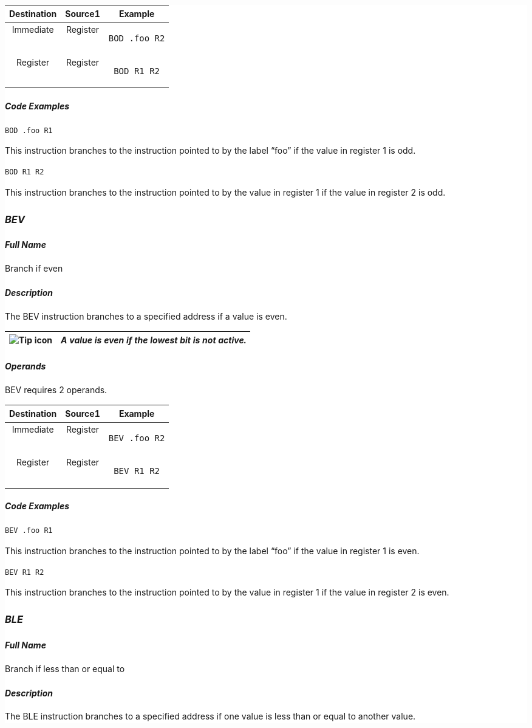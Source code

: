 |**Destination**|**Source1**|**Example**|
| :-: | :-: | :-: |
|Immediate|Register|<pre>BOD .foo R2</pre>|
|Register|Register|<pre>BOD R1 R2</pre>|
#### *Code Examples*
    BOD .foo R1

This instruction branches to the instruction pointed to by the label “foo” if the value in register 1 is odd.

    BOD R1 R2

This instruction branches to the instruction pointed to by the value in register 1 if the value in register 2 is odd.
### <a name="_toc112787871"></a>***BEV***
#### *Full Name*
Branch if even
#### *Description*
The BEV instruction branches to a specified address if a value is even.

|![Tip icon](src/Tip_Icon.png)|*A value is even if the lowest bit is not active.*|
| - | - |

#### *Operands*
BEV requires 2 operands.

|**Destination**|**Source1**|**Example**|
| :-: | :-: | :-: |
|Immediate|Register|<pre>BEV .foo R2</pre>|
|Register|Register|<pre>BEV R1 R2</pre>|
#### *Code Examples*
    BEV .foo R1

This instruction branches to the instruction pointed to by the label “foo” if the value in register 1 is even.

    BEV R1 R2

This instruction branches to the instruction pointed to by the value in register 1 if the value in register 2 is even.
### <a name="_toc112787872"></a>***BLE***
#### *Full Name*
Branch if less than or equal to
#### *Description*
The BLE instruction branches to a specified address if one value is less than or equal to another value.

